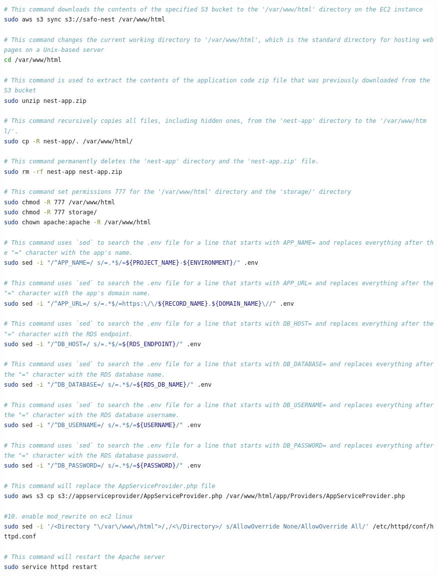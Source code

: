 ```bash
# This command downloads the contents of the specified S3 bucket to the '/var/www/html' directory on the EC2 instance
sudo aws s3 sync s3://safo-nest /var/www/html

# This command changes the current working directory to '/var/www/html', which is the standard directory for hosting web pages on a Unix-based server
cd /var/www/html

# This command is used to extract the contents of the application code zip file that was previously downloaded from the S3 bucket
sudo unzip nest-app.zip

# This command recursively copies all files, including hidden ones, from the 'nest-app' directory to the '/var/www/html/'.
sudo cp -R nest-app/. /var/www/html/

# This command permanently deletes the 'nest-app' directory and the 'nest-app.zip' file.
sudo rm -rf nest-app nest-app.zip

# This command set permissions 777 for the '/var/www/html' directory and the 'storage/' directory
sudo chmod -R 777 /var/www/html
sudo chmod -R 777 storage/
sudo chown apache:apache -R /var/www/html 

# This command uses `sed` to search the .env file for a line that starts with APP_NAME= and replaces everything after the "=" character with the app's name.
sudo sed -i "/^APP_NAME=/ s/=.*$/=${PROJECT_NAME}-${ENVIRONMENT}/" .env

# This command uses `sed` to search the .env file for a line that starts with APP_URL= and replaces everything after the "=" character with the app's domain name.
sudo sed -i "/^APP_URL=/ s/=.*$/=https:\/\/${RECORD_NAME}.${DOMAIN_NAME}\//" .env

# This command uses `sed` to search the .env file for a line that starts with DB_HOST= and replaces everything after the "=" character with the RDS endpoint.
sudo sed -i "/^DB_HOST=/ s/=.*$/=${RDS_ENDPOINT}/" .env

# This command uses `sed` to search the .env file for a line that starts with DB_DATABASE= and replaces everything after the "=" character with the RDS database name.
sudo sed -i "/^DB_DATABASE=/ s/=.*$/=${RDS_DB_NAME}/" .env

# This command uses `sed` to search the .env file for a line that starts with DB_USERNAME= and replaces everything after the "=" character with the RDS database username.
sudo sed -i "/^DB_USERNAME=/ s/=.*$/=${USERNAME}/" .env

# This command uses `sed` to search the .env file for a line that starts with DB_PASSWORD= and replaces everything after the "=" character with the RDS database password.
sudo sed -i "/^DB_PASSWORD=/ s/=.*$/=${PASSWORD}/" .env

# This command will replace the AppServiceProvider.php file
sudo aws s3 cp s3://appserviceprovider/AppServiceProvider.php /var/www/html/app/Providers/AppServiceProvider.php

#10. enable mod_rewrite on ec2 linux
sudo sed -i '/<Directory "\/var\/www\/html">/,/<\/Directory>/ s/AllowOverride None/AllowOverride All/' /etc/httpd/conf/httpd.conf

# This command will restart the Apache server
sudo service httpd restart
```
